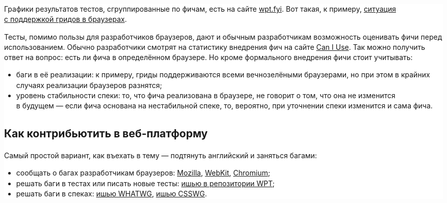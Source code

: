 Графики результатов тестов, сгруппированные по фичам, есть на сайте [wpt.fyi](https://wpt.fyi/). Вот такая, к примеру, [ситуация с поддержкой гридов в браузерах](https://wpt.fyi/results/css/css-grid?label=experimental\&label=master\&aligned).

Тесты, помимо пользы для разработчиков браузеров, дают и обычным разработчикам возможность оценивать фичи перед использованием. Обычно разработчики смотрят на статистику внедрения фич на сайте [Can I Use](https://caniuse.com/). Так можно получить ответ на вопрос: есть ли фича в определённом браузере. Но кроме формального внедрения фичи стоит учитывать:

- баги в её реализации: к примеру, гриды поддерживаются всеми вечнозелёными браузерами, но при этом в крайних случаях реализации браузеров разнятся;
- уровень стабильности спеки: то, что фича реализована в браузере, не говорит о том, что она не изменится в будущем — если фича основана на нестабильной спеке, то, вероятно, при уточнении спеки изменится и сама фича.

## Как контрибьютить в веб-платформу

Самый простой вариант, как въехать в тему — подтянуть английский и заняться багами:

- сообщать о багах разработчикам браузеров: [Mozilla](https://bugzilla.mozilla.org/), [WebKit](https://bugs.webkit.org/), [Chromium](https://bugs.chromium.org/p/chromium/issues/list);
- решать баги в тестах или писать новые тесты: [ишью в репозитории WPT](https://github.com/web-platform-tests/wpt/issues?q=is%3Aopen+is%3Aissue+label%3A"good+first+issue");
- решать баги в спеках: [ишью WHATWG](https://github.com/whatwg/html/labels/good%20first%20issue), [ишью CSSWG](https://github.com/w3c/csswg-drafts/issues?q=is%3Aopen+is%3Aissue+label%3A%22Help+Wanted%22).
